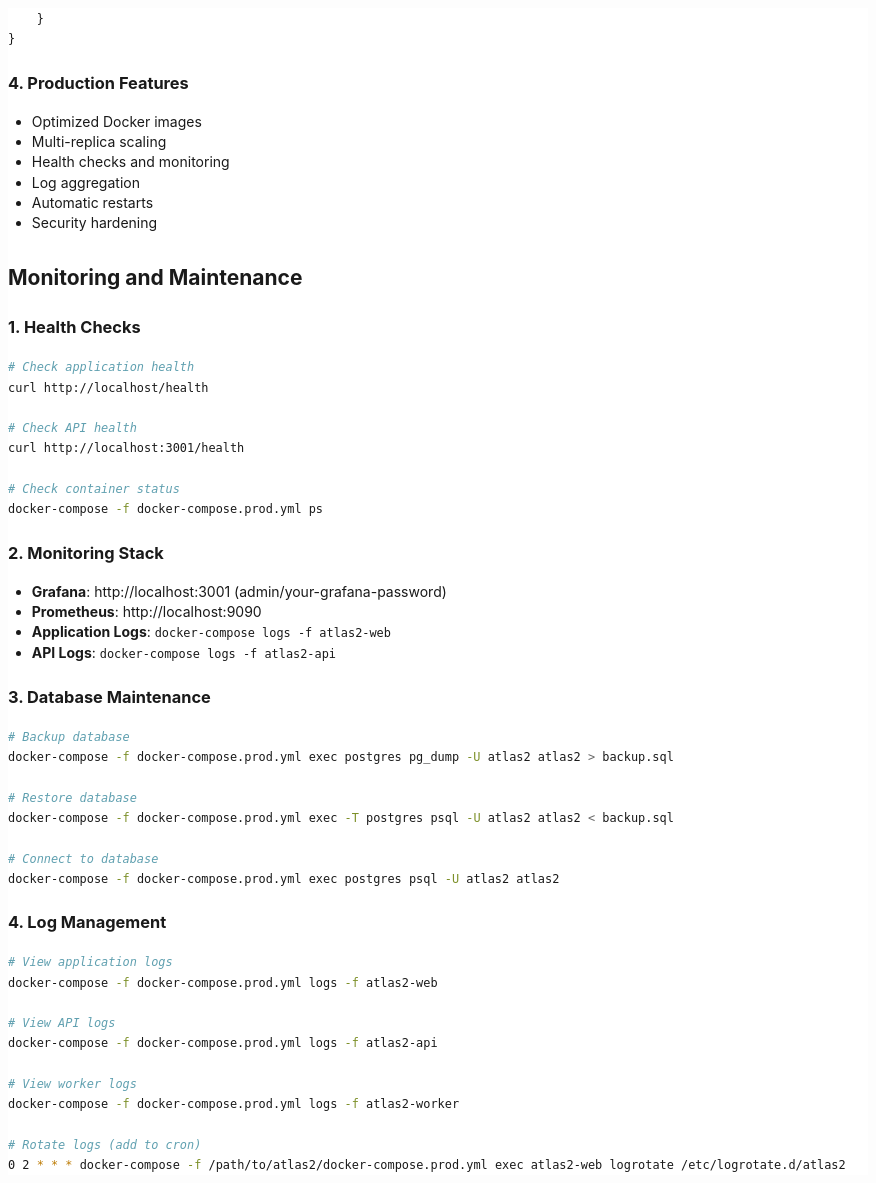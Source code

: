 ```nginx
    }
}
```

### 4. Production Features
- Optimized Docker images
- Multi-replica scaling
- Health checks and monitoring
- Log aggregation
- Automatic restarts
- Security hardening

## Monitoring and Maintenance

### 1. Health Checks
```bash
# Check application health
curl http://localhost/health

# Check API health
curl http://localhost:3001/health

# Check container status
docker-compose -f docker-compose.prod.yml ps
```

### 2. Monitoring Stack
- **Grafana**: http://localhost:3001 (admin/your-grafana-password)
- **Prometheus**: http://localhost:9090
- **Application Logs**: `docker-compose logs -f atlas2-web`
- **API Logs**: `docker-compose logs -f atlas2-api`

### 3. Database Maintenance
```bash
# Backup database
docker-compose -f docker-compose.prod.yml exec postgres pg_dump -U atlas2 atlas2 > backup.sql

# Restore database
docker-compose -f docker-compose.prod.yml exec -T postgres psql -U atlas2 atlas2 < backup.sql

# Connect to database
docker-compose -f docker-compose.prod.yml exec postgres psql -U atlas2 atlas2
```

### 4. Log Management
```bash
# View application logs
docker-compose -f docker-compose.prod.yml logs -f atlas2-web

# View API logs
docker-compose -f docker-compose.prod.yml logs -f atlas2-api

# View worker logs
docker-compose -f docker-compose.prod.yml logs -f atlas2-worker

# Rotate logs (add to cron)
0 2 * * * docker-compose -f /path/to/atlas2/docker-compose.prod.yml exec atlas2-web logrotate /etc/logrotate.d/atlas2
```
